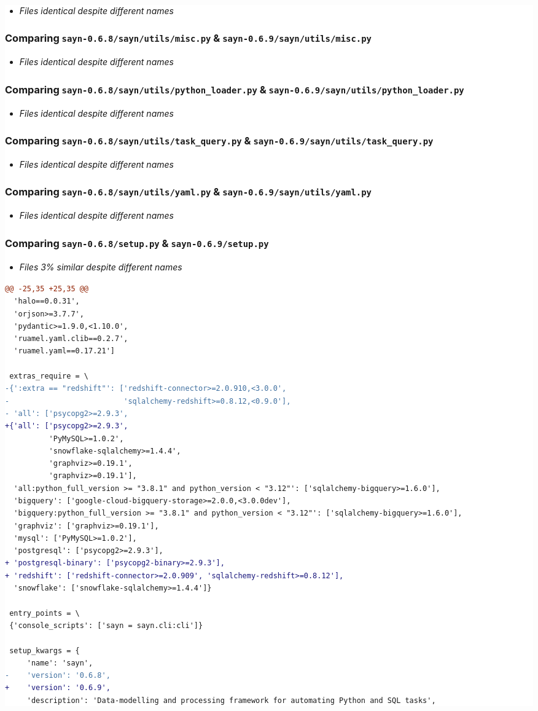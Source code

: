  * *Files identical despite different names*

### Comparing `sayn-0.6.8/sayn/utils/misc.py` & `sayn-0.6.9/sayn/utils/misc.py`

 * *Files identical despite different names*

### Comparing `sayn-0.6.8/sayn/utils/python_loader.py` & `sayn-0.6.9/sayn/utils/python_loader.py`

 * *Files identical despite different names*

### Comparing `sayn-0.6.8/sayn/utils/task_query.py` & `sayn-0.6.9/sayn/utils/task_query.py`

 * *Files identical despite different names*

### Comparing `sayn-0.6.8/sayn/utils/yaml.py` & `sayn-0.6.9/sayn/utils/yaml.py`

 * *Files identical despite different names*

### Comparing `sayn-0.6.8/setup.py` & `sayn-0.6.9/setup.py`

 * *Files 3% similar despite different names*

```diff
@@ -25,35 +25,35 @@
  'halo==0.0.31',
  'orjson>=3.7.7',
  'pydantic>=1.9.0,<1.10.0',
  'ruamel.yaml.clib==0.2.7',
  'ruamel.yaml==0.17.21']
 
 extras_require = \
-{':extra == "redshift"': ['redshift-connector>=2.0.910,<3.0.0',
-                          'sqlalchemy-redshift>=0.8.12,<0.9.0'],
- 'all': ['psycopg2>=2.9.3',
+{'all': ['psycopg2>=2.9.3',
          'PyMySQL>=1.0.2',
          'snowflake-sqlalchemy>=1.4.4',
          'graphviz>=0.19.1',
          'graphviz>=0.19.1'],
  'all:python_full_version >= "3.8.1" and python_version < "3.12"': ['sqlalchemy-bigquery>=1.6.0'],
  'bigquery': ['google-cloud-bigquery-storage>=2.0.0,<3.0.0dev'],
  'bigquery:python_full_version >= "3.8.1" and python_version < "3.12"': ['sqlalchemy-bigquery>=1.6.0'],
  'graphviz': ['graphviz>=0.19.1'],
  'mysql': ['PyMySQL>=1.0.2'],
  'postgresql': ['psycopg2>=2.9.3'],
+ 'postgresql-binary': ['psycopg2-binary>=2.9.3'],
+ 'redshift': ['redshift-connector>=2.0.909', 'sqlalchemy-redshift>=0.8.12'],
  'snowflake': ['snowflake-sqlalchemy>=1.4.4']}
 
 entry_points = \
 {'console_scripts': ['sayn = sayn.cli:cli']}
 
 setup_kwargs = {
     'name': 'sayn',
-    'version': '0.6.8',
+    'version': '0.6.9',
     'description': 'Data-modelling and processing framework for automating Python and SQL tasks',
```